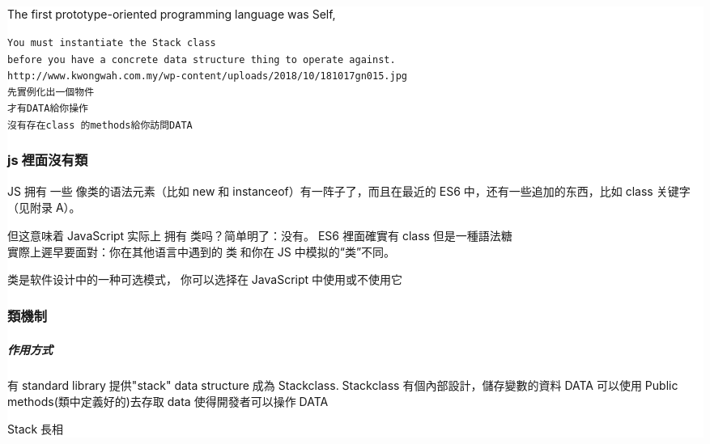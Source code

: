 The first prototype-oriented programming language was Self,

```
You must instantiate the Stack class
before you have a concrete data structure thing to operate against.
http://www.kwongwah.com.my/wp-content/uploads/2018/10/181017gn015.jpg
先實例化出一個物件
才有DATA給你操作
沒有存在class 的methods給你訪問DATA
```

### js 裡面沒有類

JS 拥有 一些 像类的语法元素（比如 new 和 instanceof）有一阵子了，而且在最近的 ES6 中，还有一些追加的东西，比如 class 关键字（见附录 A）。

但这意味着 JavaScript 实际上 拥有 类吗？简单明了：没有。
ES6 裡面確實有 class 但是一種語法糖  
實際上遲早要面對：你在其他语言中遇到的 类 和你在 JS 中模拟的“类”不同。

类是软件设计中的一种可选模式， 你可以选择在 JavaScript 中使用或不使用它

### 類機制

##### 作用方式

有 standard library 提供"stack" data structure 成為 Stackclass.
Stackclass 有個內部設計，儲存變數的資料 DATA
可以使用 Public methods(類中定義好的)去存取 data
使得開發者可以操作 DATA

Stack 長相